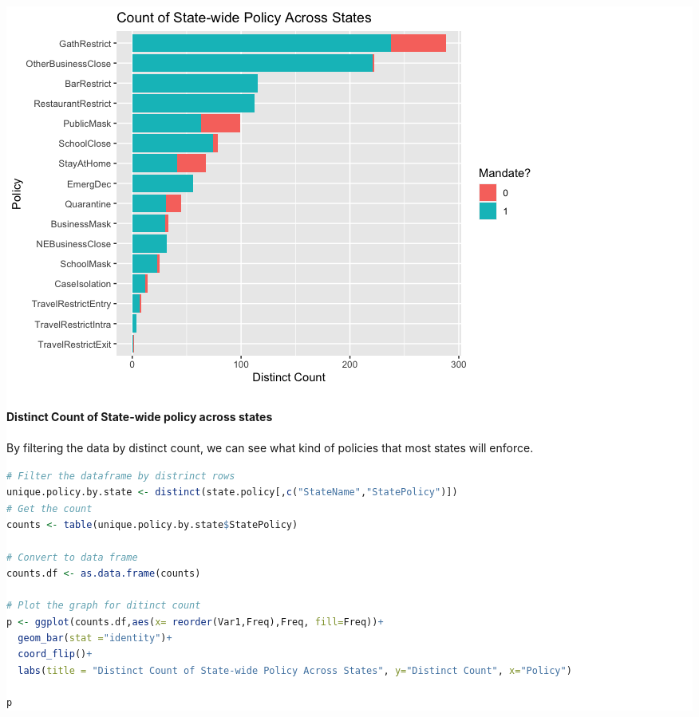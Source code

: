 ![](04_main_report_files/figure-html/filtered-by-mandate-1.png)

#### Distinct Count of State-wide policy across states

By filtering the data by distinct count, we can see what kind of policies that most states will enforce.


```r
# Filter the dataframe by distrinct rows
unique.policy.by.state <- distinct(state.policy[,c("StateName","StatePolicy")])
# Get the count
counts <- table(unique.policy.by.state$StatePolicy)

# Convert to data frame
counts.df <- as.data.frame(counts) 

# Plot the graph for ditinct count
p <- ggplot(counts.df,aes(x= reorder(Var1,Freq),Freq, fill=Freq))+
  geom_bar(stat ="identity")+
  coord_flip()+
  labs(title = "Distinct Count of State-wide Policy Across States", y="Distinct Count", x="Policy")

p
```
